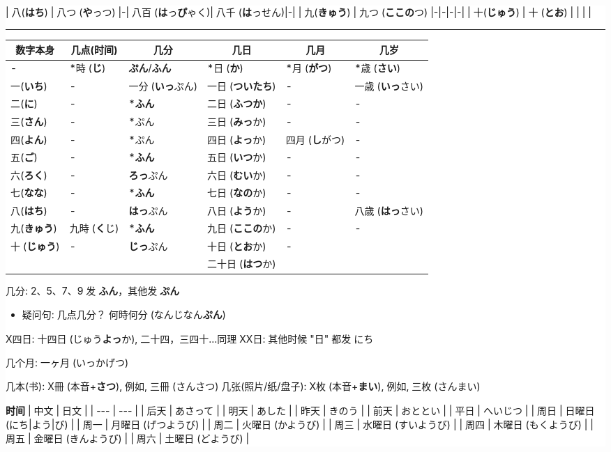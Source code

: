 | 八(**はち**) | 八つ (**や**っつ) |-| 八百 (**は**っ**ぴ**ゃく)| 八千 (**は**っせん)|-|
| 九(**きゅう**) | 九つ (**ここの**つ) |-|-|-|-|
| 十(**じゅう**) | 十 (**とお**) | | | |

---

| 数字本身 | 几点(时间) | 几分 | 几日 | 几月  | 几岁
| --- | --- | --- | --- | --- | --- |
| - | \*時 (**じ**) |**ぷん**/**ふん**| \*日 (**か**) | \*月 (**がつ**) | \*歳 (**さい**) |
| 一(**いち**) |-| 一分 (**いっ**ぷん) | 一日 (**ついたち**) |-| 一歳 (**いっ**さい) |
| 二(**に**) |-| \***ふん** | 二日 (**ふつか**) |-|-|
| 三(**さん**) |-| \*ぷん | 三日 (**みっ**か) |-|-|
| 四(**よん**) |-| \*ぷん | 四日 (**よっ**か) | 四月 (**し**がつ) |-|
| 五(**ご**) |-| \***ふん** | 五日 (**いつ**か) |-|-|
| 六(**ろく**) |-| **ろっ**ぷん | 六日 (**むい**か) |-|-|
| 七(**なな**) |-| \***ふん** | 七日 (**なの**か) |-|-|
| 八(**はち**) |-| **はっ**ぷん | 八日 (**よう**か) |-| 八歳 (**はっ**さい) |
| 九(**きゅう**) | 九時 (**く**じ) | \***ふん** | 九日 (**ここの**か) |-|-|
| 十 (**じゅう**) |-| **じっ**ぷん | 十日 (**とお**か) |-|
| | | | 二十日 (**はつ**か) | |

几分: 2、5、7、9 发 **ふん**，其他发 **ぷん**
- 疑问句: 几点几分？ 何時何分 (なんじなん**ぷん**)

X四日: 十四日 (じゅう**よっ**か), 二十四，三四十...同理
XX日: 其他时候 "日" 都发 にち

几个月: 一ヶ月 (いっかげつ)

几本(书): X冊 (本音+**さつ**), 例如, 三冊 (さんさつ)
几张(照片/纸/盘子): X枚 (本音+**まい**), 例如, 三枚 (さんまい)


**时间**
| 中文 | 日文 |
| --- | --- |
| 后天 | あさって |
| 明天 | あした |
| 昨天 | きのう |
| 前天 | おととい |
| 平日 | へいじつ |
| 周日 | 日曜日 (にち\|よう\|び) |
| 周一 | 月曜日 (げつようび) |
| 周二 | 火曜日 (かようび) |
| 周三 | 水曜日 (すいようび) |
| 周四 | 木曜日 (もくようび) |
| 周五 | 金曜日 (きんようび) |
| 周六 | 土曜日 (どようび) |